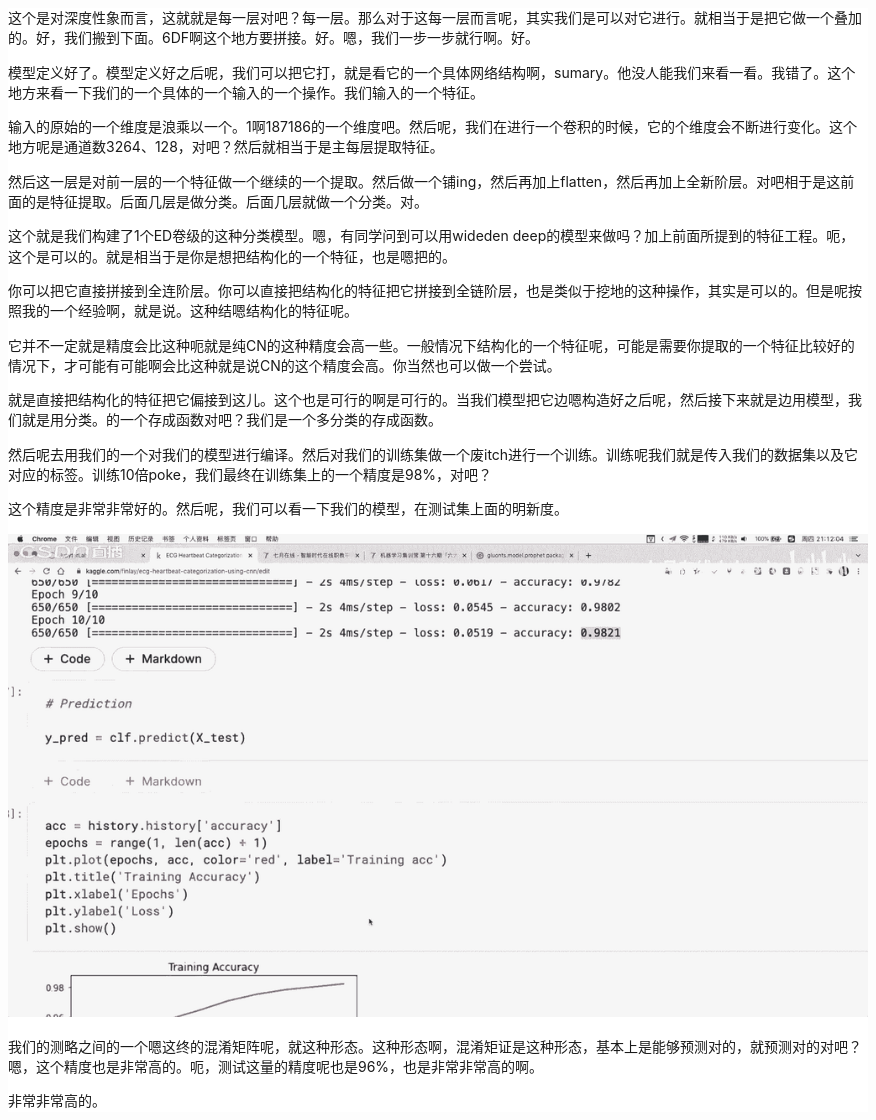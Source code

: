 这个是对深度性象而言，这就就是每一层对吧？每一层。那么对于这每一层而言呢，其实我们是可以对它进行。就相当于是把它做一个叠加的。好，我们搬到下面。6DF啊这个地方要拼接。好。嗯，我们一步一步就行啊。好。

模型定义好了。模型定义好之后呢，我们可以把它打，就是看它的一个具体网络结构啊，sumary。他没人能我们来看一看。我错了。这个地方来看一下我们的一个具体的一个输入的一个操作。我们输入的一个特征。

输入的原始的一个维度是浪乘以一个。1啊187186的一个维度吧。然后呢，我们在进行一个卷积的时候，它的个维度会不断进行变化。这个地方呢是通道数3264、128，对吧？然后就相当于是主每层提取特征。

然后这一层是对前一层的一个特征做一个继续的一个提取。然后做一个铺ing，然后再加上flatten，然后再加上全新阶层。对吧相于是这前面的是特征提取。后面几层是做分类。后面几层就做一个分类。对。

这个就是我们构建了1个ED卷级的这种分类模型。嗯，有同学问到可以用wideden deep的模型来做吗？加上前面所提到的特征工程。呃，这个是可以的。就是相当于是你是想把结构化的一个特征，也是嗯把的。

你可以把它直接拼接到全连阶层。你可以直接把结构化的特征把它拼接到全链阶层，也是类似于挖地的这种操作，其实是可以的。但是呢按照我的一个经验啊，就是说。这种结嗯结构化的特征呢。

它并不一定就是精度会比这种呃就是纯CN的这种精度会高一些。一般情况下结构化的一个特征呢，可能是需要你提取的一个特征比较好的情况下，才可能有可能啊会比这种就是说CN的这个精度会高。你当然也可以做一个尝试。

就是直接把结构化的特征把它偏接到这儿。这个也是可行的啊是可行的。当我们模型把它边嗯构造好之后呢，然后接下来就是边用模型，我们就是用分类。的一个存成函数对吧？我们是一个多分类的存成函数。

然后呢去用我们的一个对我们的模型进行编译。然后对我们的训练集做一个废itch进行一个训练。训练呢我们就是传入我们的数据集以及它对应的标签。训练10倍poke，我们最终在训练集上的一个精度是98%，对吧？

这个精度是非常非常好的。然后呢，我们可以看一下我们的模型，在测试集上面的明新度。

![](img/d75de0537810c096a2f6d2eea3c635f1_7.png)

我们的测略之间的一个嗯这终的混淆矩阵呢，就这种形态。这种形态啊，混淆矩证是这种形态，基本上是能够预测对的，就预测对的对吧？嗯，这个精度也是非常高的。呃，测试这量的精度呢也是96%，也是非常非常高的啊。

非常非常高的。
